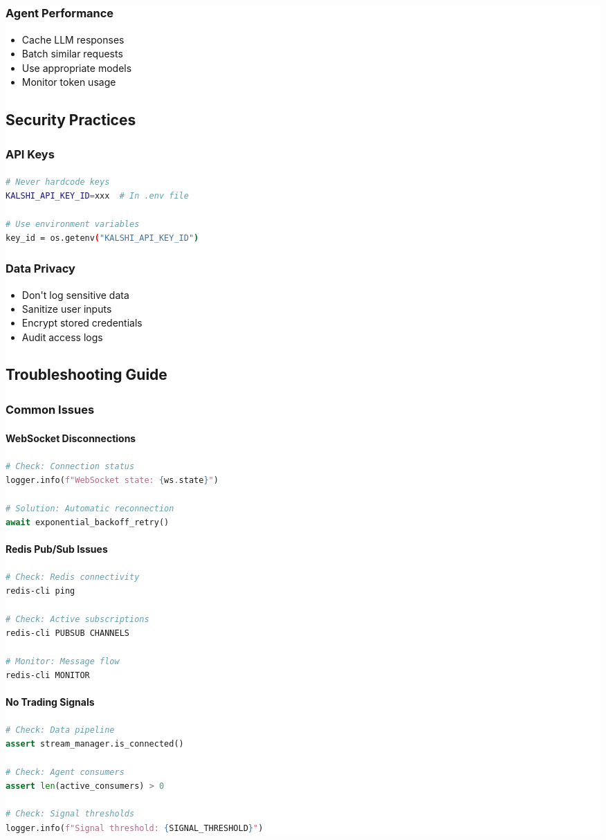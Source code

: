 ### Agent Performance
- Cache LLM responses
- Batch similar requests
- Use appropriate models
- Monitor token usage

## Security Practices

### API Keys
```bash
# Never hardcode keys
KALSHI_API_KEY_ID=xxx  # In .env file

# Use environment variables
key_id = os.getenv("KALSHI_API_KEY_ID")
```

### Data Privacy
- Don't log sensitive data
- Sanitize user inputs
- Encrypt stored credentials
- Audit access logs

## Troubleshooting Guide

### Common Issues

#### WebSocket Disconnections
```python
# Check: Connection status
logger.info(f"WebSocket state: {ws.state}")

# Solution: Automatic reconnection
await exponential_backoff_retry()
```

#### Redis Pub/Sub Issues
```bash
# Check: Redis connectivity
redis-cli ping

# Check: Active subscriptions
redis-cli PUBSUB CHANNELS

# Monitor: Message flow
redis-cli MONITOR
```

#### No Trading Signals
```python
# Check: Data pipeline
assert stream_manager.is_connected()

# Check: Agent consumers
assert len(active_consumers) > 0

# Check: Signal thresholds
logger.info(f"Signal threshold: {SIGNAL_THRESHOLD}")
```
